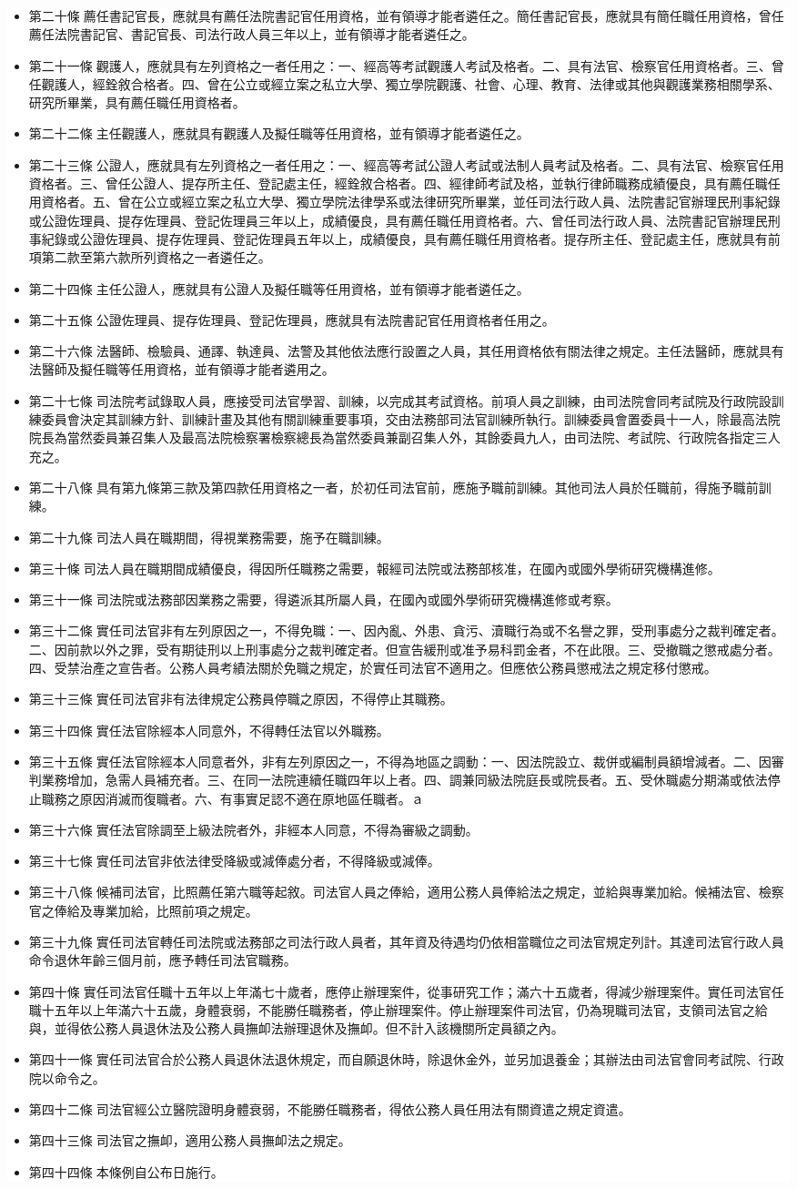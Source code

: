* 第二十條 薦任書記官長，應就具有薦任法院書記官任用資格，並有領導才能者遴任之。簡任書記官長，應就具有簡任職任用資格，曾任薦任法院書記官、書記官長、司法行政人員三年以上，並有領導才能者遴任之。

* 第二十一條 觀護人，應就具有左列資格之一者任用之：一、經高等考試觀護人考試及格者。二、具有法官、檢察官任用資格者。三、曾任觀護人，經銓敘合格者。四、曾在公立或經立案之私立大學、獨立學院觀護、社會、心理、教育、法律或其他與觀護業務相關學系、研究所畢業，具有薦任職任用資格者。

* 第二十二條 主任觀護人，應就具有觀護人及擬任職等任用資格，並有領導才能者遴任之。

* 第二十三條 公證人，應就具有左列資格之一者任用之：一、經高等考試公證人考試或法制人員考試及格者。二、具有法官、檢察官任用資格者。三、曾任公證人、提存所主任、登記處主任，經銓敘合格者。四、經律師考試及格，並執行律師職務成績優良，具有薦任職任用資格者。五、曾在公立或經立案之私立大學、獨立學院法律學系或法律研究所畢業，並任司法行政人員、法院書記官辦理民刑事紀錄或公證佐理員、提存佐理員、登記佐理員三年以上，成績優良，具有薦任職任用資格者。六、曾任司法行政人員、法院書記官辦理民刑事紀錄或公證佐理員、提存佐理員、登記佐理員五年以上，成績優良，具有薦任職任用資格者。提存所主任、登記處主任，應就具有前項第二款至第六款所列資格之一者遴任之。

* 第二十四條 主任公證人，應就具有公證人及擬任職等任用資格，並有領導才能者遴任之。

* 第二十五條 公證佐理員、提存佐理員、登記佐理員，應就具有法院書記官任用資格者任用之。

* 第二十六條 法醫師、檢驗員、通譯、執達員、法警及其他依法應行設置之人員，其任用資格依有關法律之規定。主任法醫師，應就具有法醫師及擬任職等任用資格，並有領導才能者遴用之。

* 第二十七條 司法院考試錄取人員，應接受司法官學習、訓練，以完成其考試資格。前項人員之訓練，由司法院會同考試院及行政院設訓練委員會決定其訓練方針、訓練計畫及其他有關訓練重要事項，交由法務部司法官訓練所執行。訓練委員會置委員十一人，除最高法院院長為當然委員兼召集人及最高法院檢察署檢察總長為當然委員兼副召集人外，其餘委員九人，由司法院、考試院、行政院各指定三人充之。

* 第二十八條 具有第九條第三款及第四款任用資格之一者，於初任司法官前，應施予職前訓練。其他司法人員於任職前，得施予職前訓練。

* 第二十九條 司法人員在職期間，得視業務需要，施予在職訓練。

* 第三十條 司法人員在職期間成績優良，得因所任職務之需要，報經司法院或法務部核准，在國內或國外學術研究機構進修。

* 第三十一條 司法院或法務部因業務之需要，得遴派其所屬人員，在國內或國外學術研究機構進修或考察。

* 第三十二條 實任司法官非有左列原因之一，不得免職：一、因內亂、外患、貪污、瀆職行為或不名譽之罪，受刑事處分之裁判確定者。二、因前款以外之罪，受有期徒刑以上刑事處分之裁判確定者。但宣告緩刑或准予易科罰金者，不在此限。三、受撤職之懲戒處分者。四、受禁治產之宣告者。公務人員考績法關於免職之規定，於實任司法官不適用之。但應依公務員懲戒法之規定移付懲戒。

* 第三十三條 實任司法官非有法律規定公務員停職之原因，不得停止其職務。

* 第三十四條 實任法官除經本人同意外，不得轉任法官以外職務。

* 第三十五條 實任法官除經本人同意者外，非有左列原因之一，不得為地區之調動：一、因法院設立、裁併或編制員額增減者。二、因審判業務增加，急需人員補充者。三、在同一法院連續任職四年以上者。四、調兼同級法院庭長或院長者。五、受休職處分期滿或依法停止職務之原因消滅而復職者。六、有事實足認不適在原地區任職者。ａ

* 第三十六條 實任法官除調至上級法院者外，非經本人同意，不得為審級之調動。

* 第三十七條 實任司法官非依法律受降級或減俸處分者，不得降級或減俸。

* 第三十八條 候補司法官，比照薦任第六職等起敘。司法官人員之俸給，適用公務人員俸給法之規定，並給與專業加給。候補法官、檢察官之俸給及專業加給，比照前項之規定。

* 第三十九條 實任司法官轉任司法院或法務部之司法行政人員者，其年資及待遇均仍依相當職位之司法官規定列計。其達司法官行政人員命令退休年齡三個月前，應予轉任司法官職務。

* 第四十條 實任司法官任職十五年以上年滿七十歲者，應停止辦理案件，從事研究工作；滿六十五歲者，得減少辦理案件。實任司法官任職十五年以上年滿六十五歲，身體衰弱，不能勝任職務者，停止辦理案件。停止辦理案件司法官，仍為現職司法官，支領司法官之給與，並得依公務人員退休法及公務人員撫卹法辦理退休及撫卹。但不計入該機關所定員額之內。

* 第四十一條 實任司法官合於公務人員退休法退休規定，而自願退休時，除退休金外，並另加退養金；其辦法由司法官會同考試院、行政院以命令之。

* 第四十二條 司法官經公立醫院證明身體衰弱，不能勝任職務者，得依公務人員任用法有關資遣之規定資遣。

* 第四十三條 司法官之撫卹，適用公務人員撫卹法之規定。

* 第四十四條 本條例自公布日施行。

